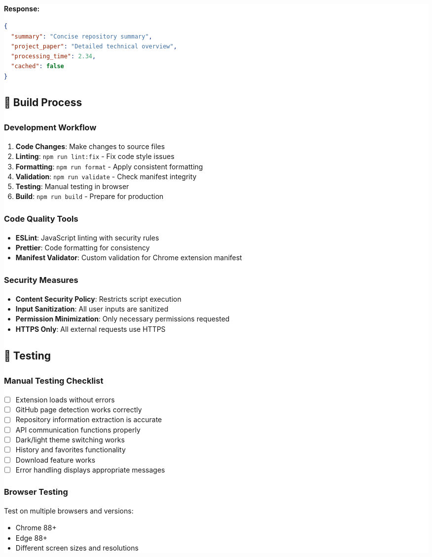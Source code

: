 **Response:**
```json
{
  "summary": "Concise repository summary",
  "project_paper": "Detailed technical overview",
  "processing_time": 2.34,
  "cached": false
}
```

## 🔨 Build Process

### Development Workflow
1. **Code Changes**: Make changes to source files
2. **Linting**: `npm run lint:fix` - Fix code style issues
3. **Formatting**: `npm run format` - Apply consistent formatting
4. **Validation**: `npm run validate` - Check manifest integrity
5. **Testing**: Manual testing in browser
6. **Build**: `npm run build` - Prepare for production

### Code Quality Tools
- **ESLint**: JavaScript linting with security rules
- **Prettier**: Code formatting for consistency
- **Manifest Validator**: Custom validation for Chrome extension manifest

### Security Measures
- **Content Security Policy**: Restricts script execution
- **Input Sanitization**: All user inputs are sanitized
- **Permission Minimization**: Only necessary permissions requested
- **HTTPS Only**: All external requests use HTTPS

## 🧪 Testing

### Manual Testing Checklist
- [ ] Extension loads without errors
- [ ] GitHub page detection works correctly
- [ ] Repository information extraction is accurate
- [ ] API communication functions properly
- [ ] Dark/light theme switching works
- [ ] History and favorites functionality
- [ ] Download feature works
- [ ] Error handling displays appropriate messages

### Browser Testing
Test on multiple browsers and versions:
- Chrome 88+
- Edge 88+
- Different screen sizes and resolutions

